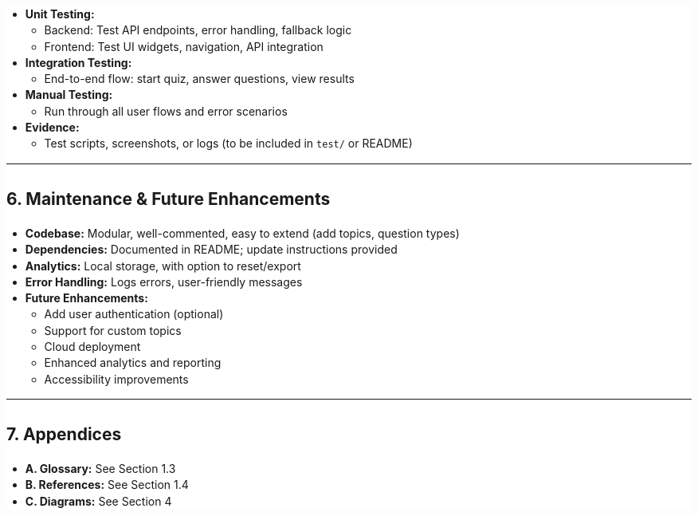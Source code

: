 - **Unit Testing:**
  - Backend: Test API endpoints, error handling, fallback logic
  - Frontend: Test UI widgets, navigation, API integration
- **Integration Testing:**
  - End-to-end flow: start quiz, answer questions, view results
- **Manual Testing:**
  - Run through all user flows and error scenarios
- **Evidence:**
  - Test scripts, screenshots, or logs (to be included in `test/` or README)

---

## 6. Maintenance & Future Enhancements

- **Codebase:** Modular, well-commented, easy to extend (add topics, question types)
- **Dependencies:** Documented in README; update instructions provided
- **Analytics:** Local storage, with option to reset/export
- **Error Handling:** Logs errors, user-friendly messages
- **Future Enhancements:**
  - Add user authentication (optional)
  - Support for custom topics
  - Cloud deployment
  - Enhanced analytics and reporting
  - Accessibility improvements

---

## 7. Appendices

- **A. Glossary:** See Section 1.3
- **B. References:** See Section 1.4
- **C. Diagrams:** See Section 4 
